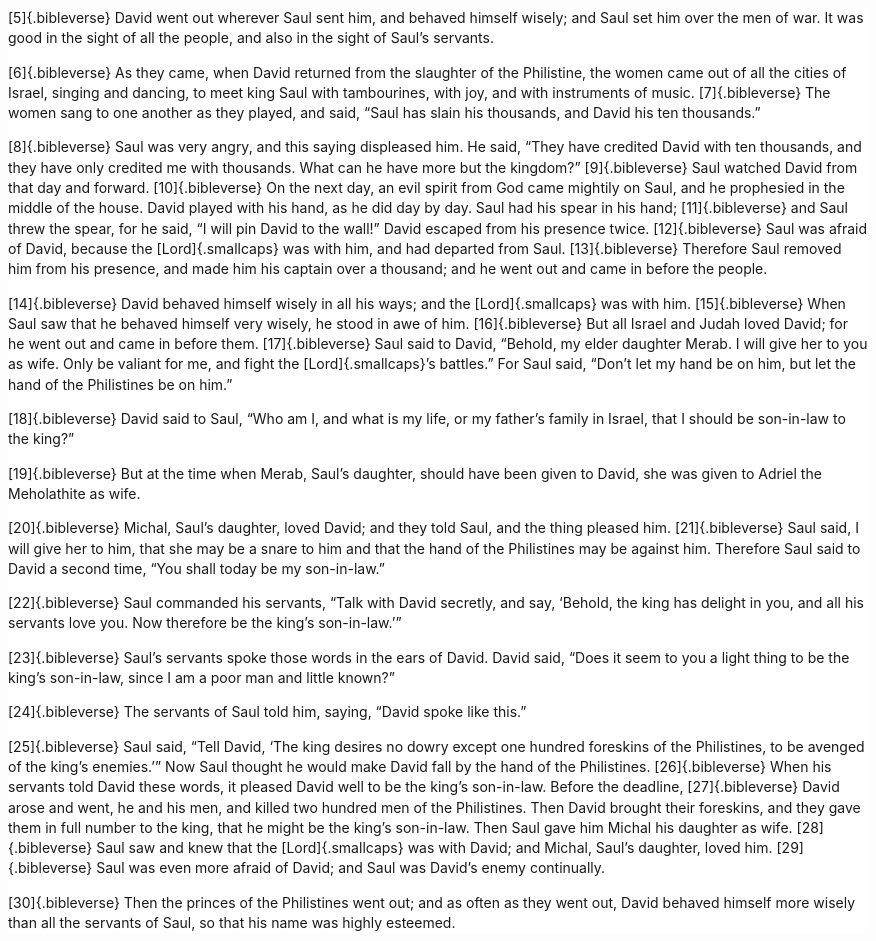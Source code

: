 [5]{.bibleverse} David went out wherever Saul sent him, and behaved himself wisely; and Saul set him over the men of war. It was good in the sight of all the people, and also in the sight of Saul’s servants. 

[6]{.bibleverse} As they came, when David returned from the slaughter of the Philistine, the women came out of all the cities of Israel, singing and dancing, to meet king Saul with tambourines, with joy, and with instruments of music. [7]{.bibleverse} The women sang to one another as they played, and said, “Saul has slain his thousands, and David his ten thousands.” 

[8]{.bibleverse} Saul was very angry, and this saying displeased him. He said, “They have credited David with ten thousands, and they have only credited me with thousands. What can he have more but the kingdom?” [9]{.bibleverse} Saul watched David from that day and forward. [10]{.bibleverse} On the next day, an evil spirit from God came mightily on Saul, and he prophesied in the middle of the house. David played with his hand, as he did day by day. Saul had his spear in his hand; [11]{.bibleverse} and Saul threw the spear, for he said, “I will pin David to the wall!” David escaped from his presence twice. [12]{.bibleverse} Saul was afraid of David, because the [Lord]{.smallcaps} was with him, and had departed from Saul. [13]{.bibleverse} Therefore Saul removed him from his presence, and made him his captain over a thousand; and he went out and came in before the people. 

[14]{.bibleverse} David behaved himself wisely in all his ways; and the [Lord]{.smallcaps} was with him. [15]{.bibleverse} When Saul saw that he behaved himself very wisely, he stood in awe of him. [16]{.bibleverse} But all Israel and Judah loved David; for he went out and came in before them. [17]{.bibleverse} Saul said to David, “Behold, my elder daughter Merab. I will give her to you as wife. Only be valiant for me, and fight the [Lord]{.smallcaps}’s battles.” For Saul said, “Don’t let my hand be on him, but let the hand of the Philistines be on him.” 

[18]{.bibleverse} David said to Saul, “Who am I, and what is my life, or my father’s family in Israel, that I should be son-in-law to the king?” 

[19]{.bibleverse} But at the time when Merab, Saul’s daughter, should have been given to David, she was given to Adriel the Meholathite as wife. 

[20]{.bibleverse} Michal, Saul’s daughter, loved David; and they told Saul, and the thing pleased him. [21]{.bibleverse} Saul said, I will give her to him, that she may be a snare to him and that the hand of the Philistines may be against him. Therefore Saul said to David a second time, “You shall today be my son-in-law.” 

[22]{.bibleverse} Saul commanded his servants, “Talk with David secretly, and say, ‘Behold, the king has delight in you, and all his servants love you. Now therefore be the king’s son-in-law.’” 

[23]{.bibleverse} Saul’s servants spoke those words in the ears of David. David said, “Does it seem to you a light thing to be the king’s son-in-law, since I am a poor man and little known?” 

[24]{.bibleverse} The servants of Saul told him, saying, “David spoke like this.” 

[25]{.bibleverse} Saul said, “Tell David, ‘The king desires no dowry except one hundred foreskins of the Philistines, to be avenged of the king’s enemies.’” Now Saul thought he would make David fall by the hand of the Philistines. [26]{.bibleverse} When his servants told David these words, it pleased David well to be the king’s son-in-law. Before the deadline, [27]{.bibleverse} David arose and went, he and his men, and killed two hundred men of the Philistines. Then David brought their foreskins, and they gave them in full number to the king, that he might be the king’s son-in-law. Then Saul gave him Michal his daughter as wife. [28]{.bibleverse} Saul saw and knew that the [Lord]{.smallcaps} was with David; and Michal, Saul’s daughter, loved him. [29]{.bibleverse} Saul was even more afraid of David; and Saul was David’s enemy continually. 

[30]{.bibleverse} Then the princes of the Philistines went out; and as often as they went out, David behaved himself more wisely than all the servants of Saul, so that his name was highly esteemed. 
